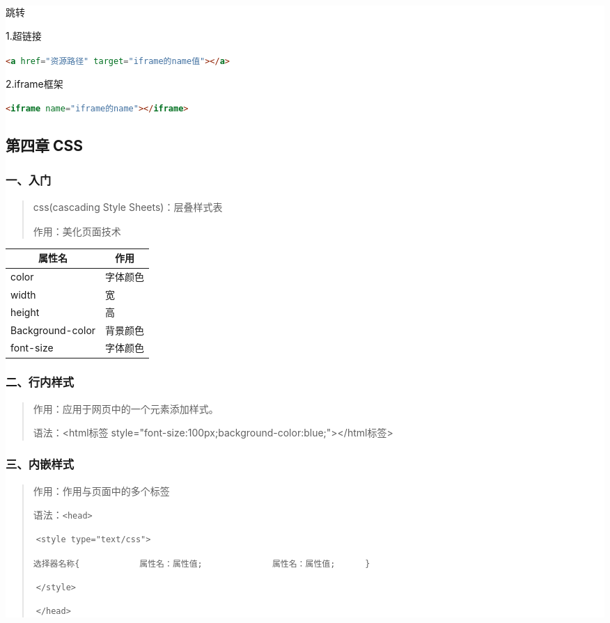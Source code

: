 跳转

1.超链接

```html
<a href="资源路径" target="iframe的name值"></a>
```

2.iframe框架

```html
<iframe name="iframe的name"></iframe>
```

## 第四章 CSS

### 一、入门

> css(cascading Style Sheets)：层叠样式表
>
> 作用：美化页面技术

| 属性名           | 作用     |
| ---------------- | -------- |
| color            | 字体颜色 |
| width            | 宽       |
| height           | 高       |
| Background-color | 背景颜色 |
| font-size        | 字体颜色 |



### 二、行内样式

> 作用：应用于网页中的一个元素添加样式。
>
> 语法：<html标签 style="font-size:100px;background-color:blue;"></html标签>

### 三、内嵌样式

> 作用：作用与页面中的多个标签
>
> 语法：`<head>`
>
> ​			`<style type="text/css">`
>
> ​			`选择器名称{
> ​			  属性名：属性值;
>   ​			  属性名：属性值;
> ​		}`
>
>
> ​		`</style>`
>
> ​		`</head>`
